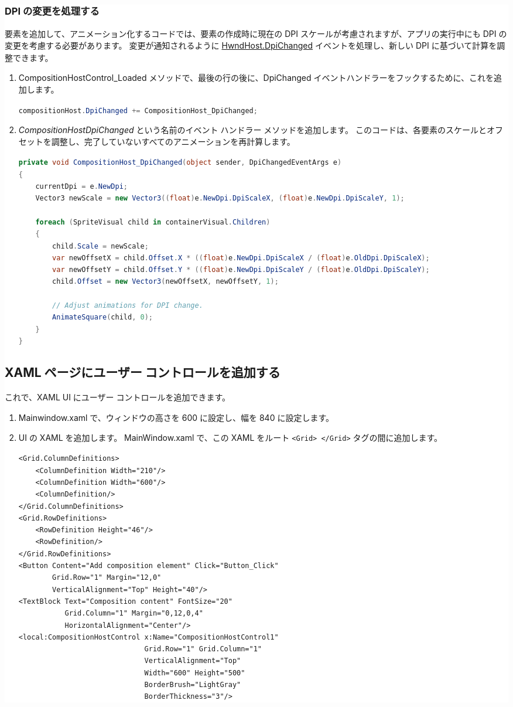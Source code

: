 ### <a name="handle-dpi-changes"></a>DPI の変更を処理する

要素を追加して、アニメーション化するコードでは、要素の作成時に現在の DPI スケールが考慮されますが、アプリの実行中にも DPI の変更を考慮する必要があります。 変更が通知されるように [HwndHost.DpiChanged](/dotnet/api/system.windows.interop.hwndhost.dpichanged) イベントを処理し、新しい DPI に基づいて計算を調整できます。

1. CompositionHostControl_Loaded メソッドで、最後の行の後に、DpiChanged イベントハンドラーをフックするために、これを追加します。

    ```csharp
    compositionHost.DpiChanged += CompositionHost_DpiChanged;
    ```

1. _CompositionHostDpiChanged_ という名前のイベント ハンドラー メソッドを追加します。 このコードは、各要素のスケールとオフセットを調整し、完了していないすべてのアニメーションを再計算します。

    ```csharp
    private void CompositionHost_DpiChanged(object sender, DpiChangedEventArgs e)
    {
        currentDpi = e.NewDpi;
        Vector3 newScale = new Vector3((float)e.NewDpi.DpiScaleX, (float)e.NewDpi.DpiScaleY, 1);

        foreach (SpriteVisual child in containerVisual.Children)
        {
            child.Scale = newScale;
            var newOffsetX = child.Offset.X * ((float)e.NewDpi.DpiScaleX / (float)e.OldDpi.DpiScaleX);
            var newOffsetY = child.Offset.Y * ((float)e.NewDpi.DpiScaleY / (float)e.OldDpi.DpiScaleY);
            child.Offset = new Vector3(newOffsetX, newOffsetY, 1);

            // Adjust animations for DPI change.
            AnimateSquare(child, 0);
        }
    }
    ```

## <a name="add-the-user-control-to-your-xaml-page"></a>XAML ページにユーザー コントロールを追加する

これで、XAML UI にユーザー コントロールを追加できます。

1. Mainwindow.xaml で、ウィンドウの高さを 600 に設定し、幅を 840 に設定します。
1. UI の XAML を追加します。 MainWindow.xaml で、この XAML をルート `<Grid> </Grid>` タグの間に追加します。

    ```xaml
    <Grid.ColumnDefinitions>
        <ColumnDefinition Width="210"/>
        <ColumnDefinition Width="600"/>
        <ColumnDefinition/>
    </Grid.ColumnDefinitions>
    <Grid.RowDefinitions>
        <RowDefinition Height="46"/>
        <RowDefinition/>
    </Grid.RowDefinitions>
    <Button Content="Add composition element" Click="Button_Click"
            Grid.Row="1" Margin="12,0"
            VerticalAlignment="Top" Height="40"/>
    <TextBlock Text="Composition content" FontSize="20"
               Grid.Column="1" Margin="0,12,0,4"
               HorizontalAlignment="Center"/>
    <local:CompositionHostControl x:Name="CompositionHostControl1"
                                  Grid.Row="1" Grid.Column="1"
                                  VerticalAlignment="Top"
                                  Width="600" Height="500"
                                  BorderBrush="LightGray"
                                  BorderThickness="3"/>
    ```

